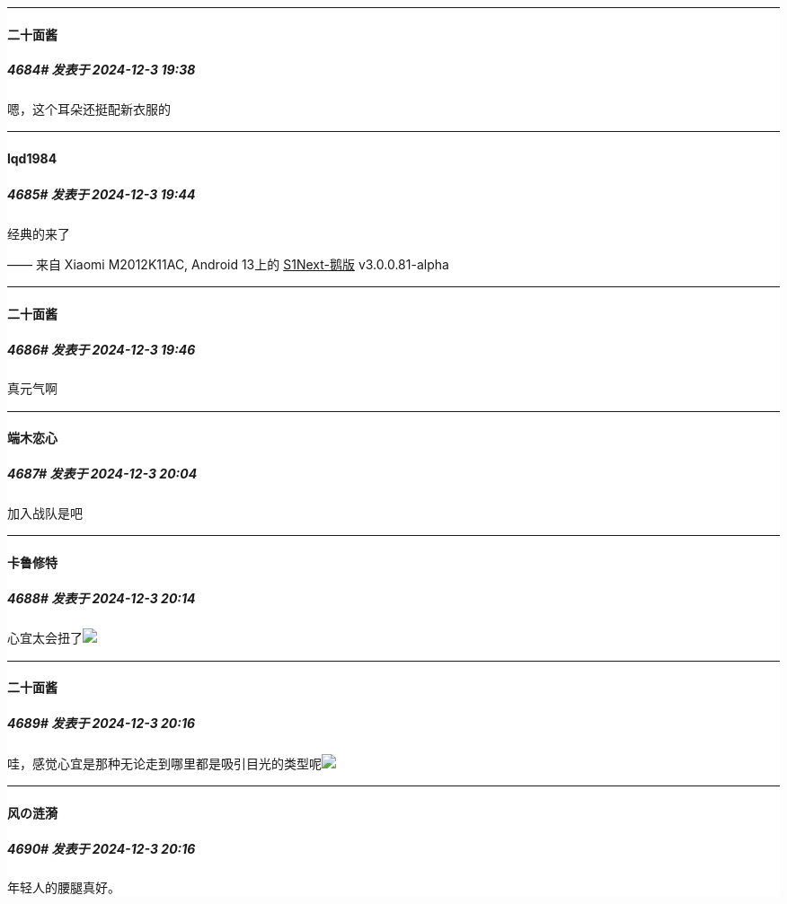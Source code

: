 
*****

####  二十面酱  
##### 4684#       发表于 2024-12-3 19:38

嗯，这个耳朵还挺配新衣服的

*****

####  lqd1984  
##### 4685#       发表于 2024-12-3 19:44

经典的来了

—— 来自 Xiaomi M2012K11AC, Android 13上的 [S1Next-鹅版](https://github.com/ykrank/S1-Next/releases) v3.0.0.81-alpha

*****

####  二十面酱  
##### 4686#       发表于 2024-12-3 19:46

真元气啊

*****

####  端木恋心  
##### 4687#       发表于 2024-12-3 20:04

加入战队是吧

*****

####  卡鲁修特  
##### 4688#       发表于 2024-12-3 20:14

心宜太会扭了<img src="https://static.saraba1st.com/image/smiley/face2017/223.png" referrerpolicy="no-referrer">

*****

####  二十面酱  
##### 4689#       发表于 2024-12-3 20:16

哇，感觉心宜是那种无论走到哪里都是吸引目光的类型呢<img src="https://static.saraba1st.com/image/smiley/face2017/074.png" referrerpolicy="no-referrer">

*****

####  风の涟漪  
##### 4690#       发表于 2024-12-3 20:16

年轻人的腰腿真好。

